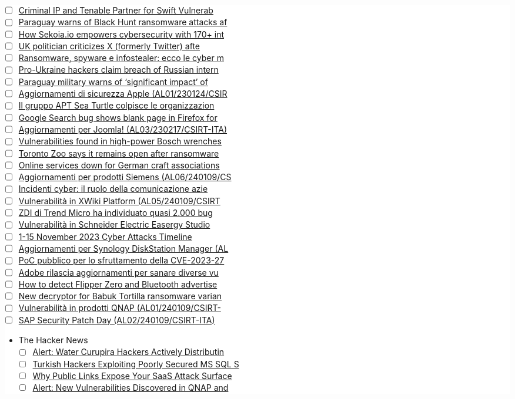   - [ ] [Criminal IP and Tenable Partner for Swift Vulnerab](https://www.bleepingcomputer.com/news/security/criminal-ip-and-tenable-partner-for-swift-vulnerability-detection/)
  - [ ] [Paraguay warns of Black Hunt ransomware attacks af](https://www.bleepingcomputer.com/news/security/paraguay-warns-of-black-hunt-ransomware-attacks-after-tigo-business-breach/)
  - [ ] [How Sekoia.io empowers cybersecurity with 170+ int](https://blog.sekoia.io/sekoia-io-empowers-cybersecurity-with-170-security-integrations/)
  - [ ] [UK politician criticizes X (formerly Twitter) afte](https://therecord.media/uk-politician-green-party-x-account-hijacked-crypto-scam)
  - [ ] [Ransomware, spyware e infostealer: ecco le cyber m](https://www.cybersecurity360.it/news/ransomware-spyware-e-infostealer-ecco-le-cyber-minacce-che-hanno-colpito-litalia-nel-2023/)
  - [ ] [Pro-Ukraine hackers claim breach of Russian intern](https://therecord.media/ukraine-blackjack-hackers-sbu-claim-breach-russia-M9com)
  - [ ] [Paraguay military warns of ‘significant impact’ of](https://therecord.media/paraguay-military-warns-of-ransomware)
  - [ ] [Aggiornamenti di sicurezza Apple (AL01/230124/CSIR](https://www.csirt.gov.it/contenuti/aggiornamenti-di-sicurezza-apple-al01-230124-csirt-ita)
  - [ ] [Il gruppo APT Sea Turtle colpisce le organizzazion](https://www.securityinfo.it/2024/01/09/il-gruppo-apt-sea-turtle-colpisce-le-organizzazioni-dei-paesi-bassi/)
  - [ ] [Google Search bug shows blank page in Firefox for ](https://www.bleepingcomputer.com/news/security/google-search-bug-shows-blank-page-in-firefox-for-android/)
  - [ ] [Aggiornamenti per Joomla! (AL03/230217/CSIRT-ITA) ](https://www.csirt.gov.it/contenuti/aggiornamenti-per-joomla-al03-230217-csirt-ita)
  - [ ] [Vulnerabilities found in high-power Bosch wrenches](https://therecord.media/bosch-rexroth-pneumatic-wrenches-vulnerabilities-disclosed)
  - [ ] [Toronto Zoo says it remains open after ransomware ](https://therecord.media/toronto-zoo-ransomware-incident)
  - [ ] [Online services down for German craft associations](https://therecord.media/germany-chambers-of-crafts-cybersecurity-incident)
  - [ ] [Aggiornamenti per prodotti Siemens (AL06/240109/CS](https://www.csirt.gov.it/contenuti/aggiornamenti-per-prodotti-siemens-al06-240109-csirt-ita)
  - [ ] [Incidenti cyber: il ruolo della comunicazione azie](https://www.cybersecurity360.it/soluzioni-aziendali/incidenti-cyber-il-ruolo-della-comunicazione-aziendale-nella-mitigazione-degli-impatti-reputazionali/)
  - [ ] [Vulnerabilità in XWiki Platform (AL05/240109/CSIRT](https://www.csirt.gov.it/contenuti/vulnerabilita-in-xwiki-platform-al05-240109-csirt-ita)
  - [ ] [ZDI di Trend Micro ha individuato quasi 2.000 bug ](https://www.securityinfo.it/2024/01/09/zdi-di-trend-micro-ha-individuato-quasi-2-000-bug-zero-day/)
  - [ ] [Vulnerabilità in Schneider Electric Easergy Studio](https://www.csirt.gov.it/contenuti/vulnerabilita-in-schneider-electric-easergy-studio-al04-240109-csirt-ita)
  - [ ] [1-15 November 2023 Cyber Attacks Timeline](https://www.hackmageddon.com/2024/01/09/1-15-november-2023-cyber-attacks-timeline/)
  - [ ] [Aggiornamenti per Synology DiskStation Manager (AL](https://www.csirt.gov.it/contenuti/aggiornamenti-per-synology-diskstation-manager-al03-240109-csirt-ita)
  - [ ] [PoC pubblico per lo sfruttamento della CVE-2023-27](https://www.csirt.gov.it/contenuti/poc-pubblico-per-lo-sfruttamento-della-cve-2023-27524-al01-230509-csirt-ita)
  - [ ] [Adobe rilascia aggiornamenti per sanare diverse vu](https://www.csirt.gov.it/contenuti/adobe-rilascia-aggiornamenti-per-sanare-diverse-vulnerabilita-al06-230712-csirt-ita)
  - [ ] [How to detect Flipper Zero and Bluetooth advertise](https://www.mobile-hacker.com/2024/01/09/how-to-detect-flipper-zero-and-bluetooth-advertisement-attacks/)
  - [ ] [New decryptor for Babuk Tortilla ransomware varian](https://blog.talosintelligence.com/decryptor-babuk-tortilla/)
  - [ ] [Vulnerabilità in prodotti QNAP (AL01/240109/CSIRT-](https://www.csirt.gov.it/contenuti/vulnerabilita-in-prodotti-qnap-al01-240109-csirt-ita)
  - [ ] [SAP Security Patch Day (AL02/240109/CSIRT-ITA)](https://www.csirt.gov.it/contenuti/sap-security-patch-day-al02-240109-csirt-ita)
- The Hacker News
  - [ ] [Alert: Water Curupira Hackers Actively Distributin](https://thehackernews.com/2024/01/alert-water-curupira-hackers-actively.html)
  - [ ] [Turkish Hackers Exploiting Poorly Secured MS SQL S](https://thehackernews.com/2024/01/turkish-hackers-exploiting-poorly.html)
  - [ ] [Why Public Links Expose Your SaaS Attack Surface](https://thehackernews.com/2024/01/why-public-links-expose-your-saas.html)
  - [ ] [Alert: New Vulnerabilities Discovered in QNAP and ](https://thehackernews.com/2024/01/alert-new-vulnerabilities-discovered-in.html)
